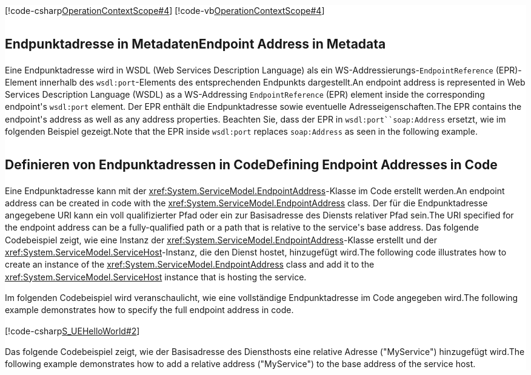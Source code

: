 [!code-csharp[OperationContextScope#4](../../../samples/snippets/csharp/VS_Snippets_CFX/operationcontextscope/cs/client.cs#4)]
[!code-vb[OperationContextScope#4](../../../samples/snippets/visualbasic/VS_Snippets_CFX/operationcontextscope/vb/client.vb#4)]

## <a name="endpoint-address-in-metadata"></a><span data-ttu-id="17981-149">Endpunktadresse in Metadaten</span><span class="sxs-lookup"><span data-stu-id="17981-149">Endpoint Address in Metadata</span></span>

<span data-ttu-id="17981-150">Eine Endpunktadresse wird in WSDL (Web Services Description Language) als ein WS-Addressierungs-`EndpointReference` (EPR)-Element innerhalb des `wsdl:port`-Elements des entsprechenden Endpunkts dargestellt.</span><span class="sxs-lookup"><span data-stu-id="17981-150">An endpoint address is represented in Web Services Description Language (WSDL) as a WS-Addressing `EndpointReference` (EPR) element inside the corresponding endpoint's `wsdl:port` element.</span></span> <span data-ttu-id="17981-151">Der EPR enthält die Endpunktadresse sowie eventuelle Adresseigenschaften.</span><span class="sxs-lookup"><span data-stu-id="17981-151">The EPR contains the endpoint's address as well as any address properties.</span></span> <span data-ttu-id="17981-152">Beachten Sie, dass der EPR in `wsdl:port``soap:Address` ersetzt, wie im folgenden Beispiel gezeigt.</span><span class="sxs-lookup"><span data-stu-id="17981-152">Note that the EPR inside `wsdl:port` replaces `soap:Address` as seen in the following example.</span></span>

## <a name="defining-endpoint-addresses-in-code"></a><span data-ttu-id="17981-153">Definieren von Endpunktadressen in Code</span><span class="sxs-lookup"><span data-stu-id="17981-153">Defining Endpoint Addresses in Code</span></span>

<span data-ttu-id="17981-154">Eine Endpunktadresse kann mit der <xref:System.ServiceModel.EndpointAddress>-Klasse im Code erstellt werden.</span><span class="sxs-lookup"><span data-stu-id="17981-154">An endpoint address can be created in code with the <xref:System.ServiceModel.EndpointAddress> class.</span></span> <span data-ttu-id="17981-155">Der für die Endpunktadresse angegebene URI kann ein voll qualifizierter Pfad oder ein zur Basisadresse des Diensts relativer Pfad sein.</span><span class="sxs-lookup"><span data-stu-id="17981-155">The URI specified for the endpoint address can be a fully-qualified path or a path that is relative to the service's base address.</span></span> <span data-ttu-id="17981-156">Das folgende Codebeispiel zeigt, wie eine Instanz der <xref:System.ServiceModel.EndpointAddress>-Klasse erstellt und der <xref:System.ServiceModel.ServiceHost>-Instanz, die den Dienst hostet, hinzugefügt wird.</span><span class="sxs-lookup"><span data-stu-id="17981-156">The following code illustrates how to create an instance of the <xref:System.ServiceModel.EndpointAddress> class and add it to the <xref:System.ServiceModel.ServiceHost> instance that is hosting the service.</span></span>

<span data-ttu-id="17981-157">Im folgenden Codebeispiel wird veranschaulicht, wie eine vollständige Endpunktadresse im Code angegeben wird.</span><span class="sxs-lookup"><span data-stu-id="17981-157">The following example demonstrates how to specify the full endpoint address in code.</span></span>

[!code-csharp[S_UEHelloWorld#2](../../../samples/snippets/csharp/VS_Snippets_CFX/s_uehelloworld/cs/snippet.cs#2)]

<span data-ttu-id="17981-158">Das folgende Codebeispiel zeigt, wie der Basisadresse des Diensthosts eine relative Adresse ("MyService") hinzugefügt wird.</span><span class="sxs-lookup"><span data-stu-id="17981-158">The following example demonstrates how to add a relative address ("MyService") to the base address of the service host.</span></span>
